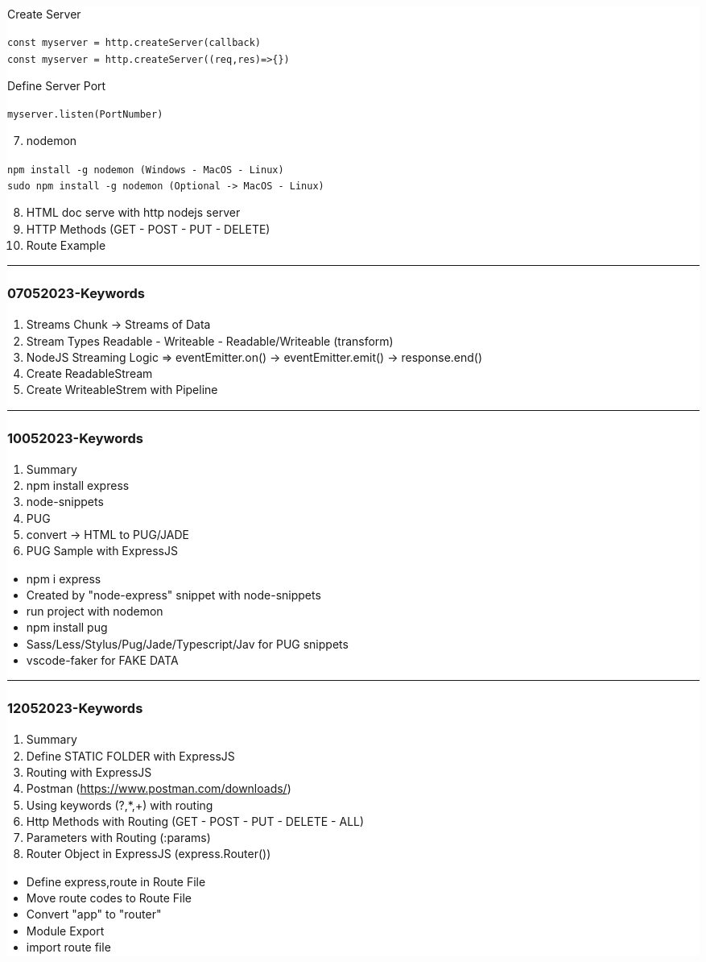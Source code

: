 Create Server
```
const myserver = http.createServer(callback)
const myserver = http.createServer((req,res)=>{})
```
Define Server Port
```
myserver.listen(PortNumber)
```
07. nodemon
```
npm install -g nodemon (Windows - MacOS - Linux)
sudo npm install -g nodemon (Optional -> MacOS - Linux)
```
08. HTML doc serve with http nodejs server
09. HTTP Methods (GET - POST - PUT - DELETE)
10. Route Example


---
### 07052023-Keywords
01. Streams
Chunk -> Streams of Data
02. Stream Types
Readable - Writeable - Readable/Writeable (transform)
03. NodeJS Streaming Logic => eventEmitter.on() -> eventEmitter.emit() -> response.end()
04. Create ReadableStream
05. Create WriteableStrem with Pipeline

---
### 10052023-Keywords
01. Summary
02. npm install express
03. node-snippets
04. PUG
05. convert -> HTML to PUG/JADE
06. PUG Sample with ExpressJS
- npm i express
- Created by "node-express" snippet with node-snippets
- run project with nodemon
- npm install pug
- Sass/Less/Stylus/Pug/Jade/Typescript/Jav for PUG snippets
- vscode-faker for FAKE DATA

---
### 12052023-Keywords
01. Summary
02. Define STATIC FOLDER with ExpressJS
03. Routing with ExpressJS
04. Postman (https://www.postman.com/downloads/)
05. Using keywords (?,*,+) with routing
06. Http Methods with Routing (GET - POST - PUT - DELETE - ALL)
07. Parameters with Routing (:params)
08. Router Object in ExpressJS (express.Router())
- Define express,route in Route File
- Move route codes to Route File
- Convert "app" to "router"
- Module Export
- import route file

